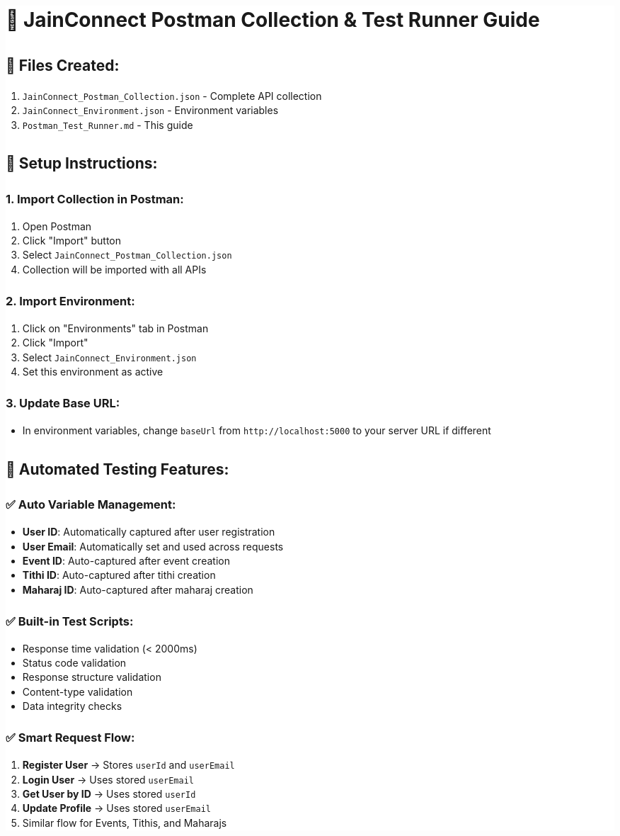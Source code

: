 # 🚀 JainConnect Postman Collection & Test Runner Guide

## 📁 Files Created:
1. `JainConnect_Postman_Collection.json` - Complete API collection
2. `JainConnect_Environment.json` - Environment variables
3. `Postman_Test_Runner.md` - This guide

## 🔧 Setup Instructions:

### 1. Import Collection in Postman:
1. Open Postman
2. Click "Import" button
3. Select `JainConnect_Postman_Collection.json`
4. Collection will be imported with all APIs

### 2. Import Environment:
1. Click on "Environments" tab in Postman
2. Click "Import" 
3. Select `JainConnect_Environment.json`
4. Set this environment as active

### 3. Update Base URL:
- In environment variables, change `baseUrl` from `http://localhost:5000` to your server URL if different

## 🎯 Automated Testing Features:

### ✅ Auto Variable Management:
- **User ID**: Automatically captured after user registration
- **User Email**: Automatically set and used across requests
- **Event ID**: Auto-captured after event creation
- **Tithi ID**: Auto-captured after tithi creation  
- **Maharaj ID**: Auto-captured after maharaj creation

### ✅ Built-in Test Scripts:
- Response time validation (< 2000ms)
- Status code validation
- Response structure validation
- Content-type validation
- Data integrity checks

### ✅ Smart Request Flow:
1. **Register User** → Stores `userId` and `userEmail`
2. **Login User** → Uses stored `userEmail`
3. **Get User by ID** → Uses stored `userId`
4. **Update Profile** → Uses stored `userEmail`
5. Similar flow for Events, Tithis, and Maharajs
